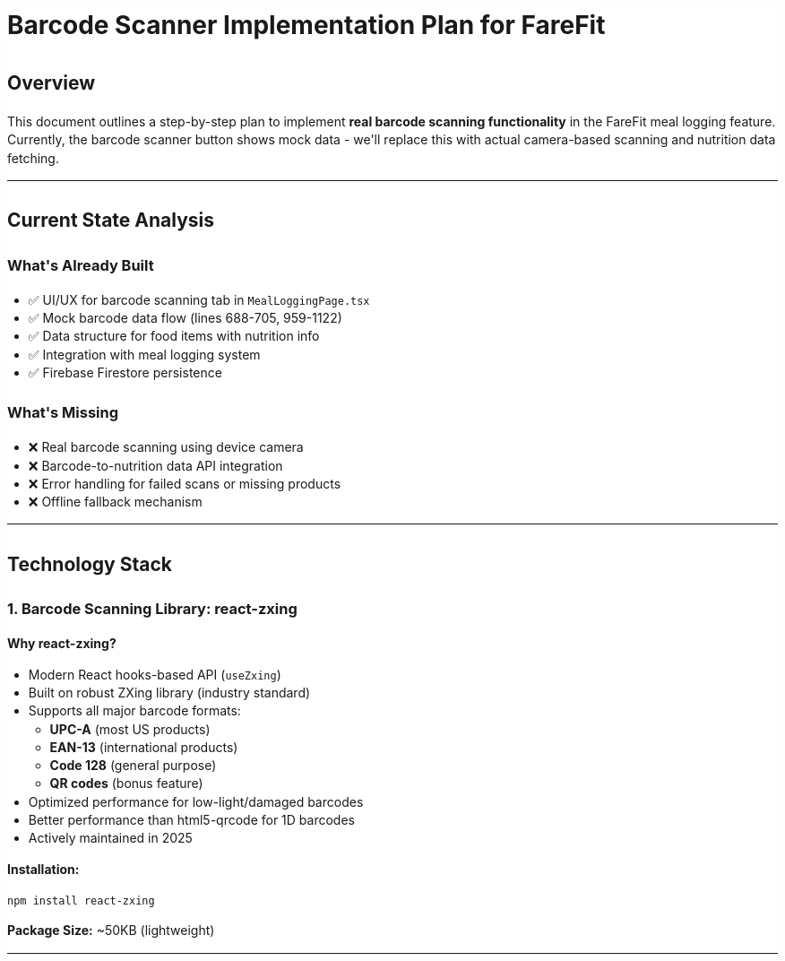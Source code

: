 # Barcode Scanner Implementation Plan for FareFit

## Overview
This document outlines a step-by-step plan to implement **real barcode scanning functionality** in the FareFit meal logging feature. Currently, the barcode scanner button shows mock data - we'll replace this with actual camera-based scanning and nutrition data fetching.

---

## Current State Analysis

### What's Already Built
- ✅ UI/UX for barcode scanning tab in `MealLoggingPage.tsx`
- ✅ Mock barcode data flow (lines 688-705, 959-1122)
- ✅ Data structure for food items with nutrition info
- ✅ Integration with meal logging system
- ✅ Firebase Firestore persistence

### What's Missing
- ❌ Real barcode scanning using device camera
- ❌ Barcode-to-nutrition data API integration
- ❌ Error handling for failed scans or missing products
- ❌ Offline fallback mechanism

---

## Technology Stack

### 1. Barcode Scanning Library: **react-zxing**

**Why react-zxing?**
- Modern React hooks-based API (`useZxing`)
- Built on robust ZXing library (industry standard)
- Supports all major barcode formats:
  - **UPC-A** (most US products)
  - **EAN-13** (international products)
  - **Code 128** (general purpose)
  - **QR codes** (bonus feature)
- Optimized performance for low-light/damaged barcodes
- Better performance than html5-qrcode for 1D barcodes
- Actively maintained in 2025

**Installation:**
```bash
npm install react-zxing
```

**Package Size:** ~50KB (lightweight)

---
